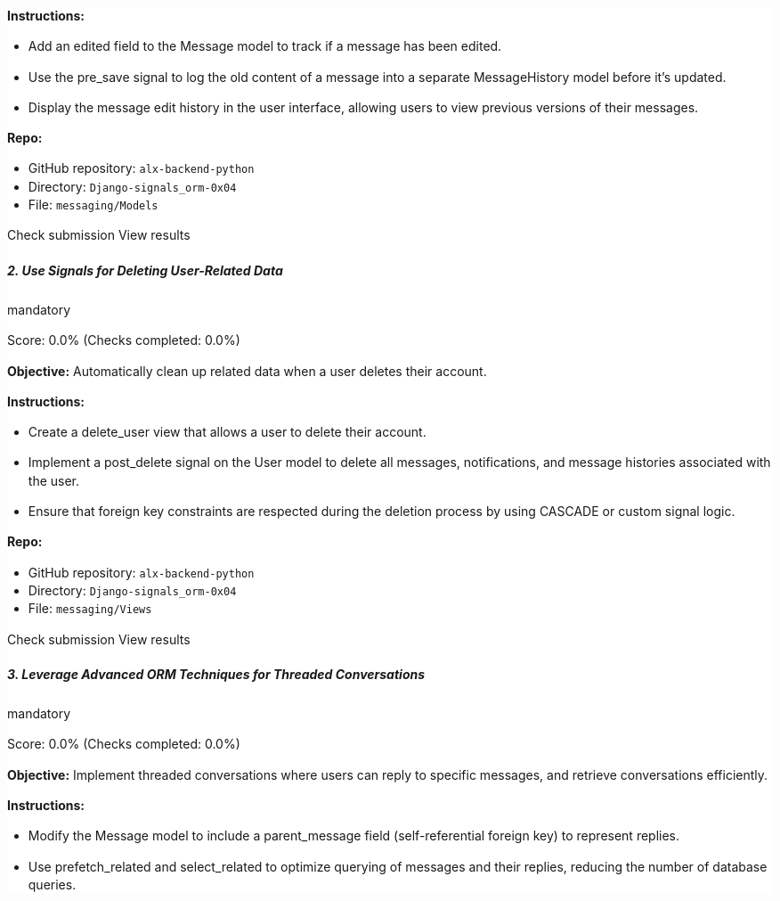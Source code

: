 **Instructions:**

-   Add an edited field to the Message model to track if a message has been edited.
    
-   Use the pre\_save signal to log the old content of a message into a separate MessageHistory model before it’s updated.
    
-   Display the message edit history in the user interface, allowing users to view previous versions of their messages.
    

**Repo:**

-   GitHub repository: `alx-backend-python`
-   Directory: `Django-signals_orm-0x04`
-   File: `messaging/Models`

Check submission View results

##### 2\. Use Signals for Deleting User-Related Data

mandatory

Score: 0.0% (Checks completed: 0.0%)

**Objective:** Automatically clean up related data when a user deletes their account.

**Instructions:**

-   Create a delete\_user view that allows a user to delete their account.
    
-   Implement a post\_delete signal on the User model to delete all messages, notifications, and message histories associated with the user.
    
-   Ensure that foreign key constraints are respected during the deletion process by using CASCADE or custom signal logic.
    

**Repo:**

-   GitHub repository: `alx-backend-python`
-   Directory: `Django-signals_orm-0x04`
-   File: `messaging/Views`

Check submission View results

##### 3\. Leverage Advanced ORM Techniques for Threaded Conversations

mandatory

Score: 0.0% (Checks completed: 0.0%)

**Objective:** Implement threaded conversations where users can reply to specific messages, and retrieve conversations efficiently.

**Instructions:**

-   Modify the Message model to include a parent\_message field (self-referential foreign key) to represent replies.
    
-   Use prefetch_related and select_related to optimize querying of messages and their replies, reducing the number of database queries.
    